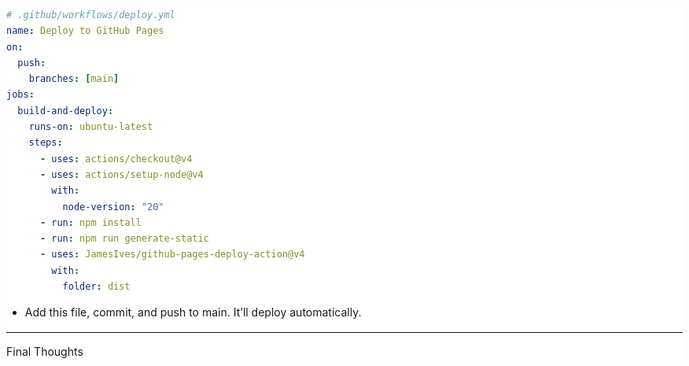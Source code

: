   ```yaml
  # .github/workflows/deploy.yml
  name: Deploy to GitHub Pages
  on:
    push:
      branches: [main]
  jobs:
    build-and-deploy:
      runs-on: ubuntu-latest
      steps:
        - uses: actions/checkout@v4
        - uses: actions/setup-node@v4
          with:
            node-version: "20"
        - run: npm install
        - run: npm run generate-static
        - uses: JamesIves/github-pages-deploy-action@v4
          with:
            folder: dist
  ```

  - Add this file, commit, and push to main. It’ll deploy automatically.

------

Final Thoughts

